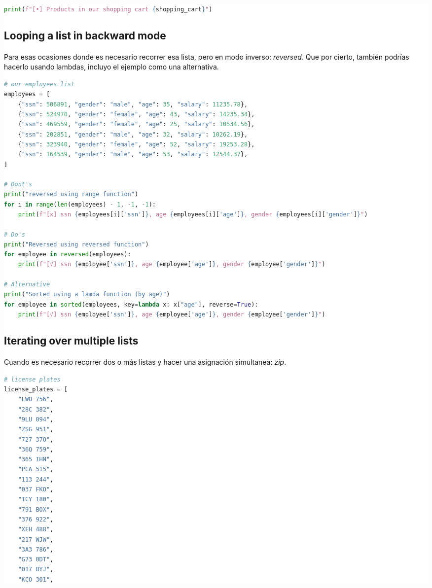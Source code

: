 ```python
print(f"[•] Products in our shopping cart {shopping_cart}")

```

## Looping a list in backward mode

Para esas ocasiones donde es necesario recorrer esa lista, pero en modo inverso: *reversed*.
Que por cierto, también podrías hacerlo usando lambdas, incluyo el ejemplo como una alternativa.

```python
# our employees list
employees = [
    {"ssn": 506891, "gender": "male", "age": 35, "salary": 11235.78},
    {"ssn": 524970, "gender": "female", "age": 43, "salary": 14235.34},
    {"ssn": 469559, "gender": "female", "age": 25, "salary": 10534.56},
    {"ssn": 202851, "gender": "male", "age": 32, "salary": 10262.19},
    {"ssn": 323940, "gender": "female", "age": 52, "salary": 19253.28},
    {"ssn": 164539, "gender": "male", "age": 53, "salary": 12544.37},
]

# Dont's
print("reversed using range function")
for i in range(len(employees) - 1, -1, -1):
    print(f"[x] ssn {employees[i]['ssn']}, age {employees[i]['age']}, gender {employees[i]['gender']}")

# Do's
print("Reversed using reversed function")
for employee in reversed(employees):
    print(f"[√] ssn {employee['ssn']}, age {employee['age']}, gender {employee['gender']}")

# Alternative
print("Sorted using a lamda function (by age)")
for employee in sorted(employees, key=lambda x: x["age"], reverse=True):
    print(f"[√] ssn {employee['ssn']}, age {employee['age']}, gender {employee['gender']}")

```

## Iterating over multiple lists

Cuando es necesario recorrer dos o más listas y hacer una asignación simultanea: *zip*.

```python
# license plates
license_plates = [
    "LWO 756",
    "28C 382",
    "9LU 094",
    "ZSG 951",
    "727 37O",
    "36Q 759",
    "365 IHN",
    "PCA 515",
    "113 244",
    "037 FKO",
    "TCY 180",
    "791 BOX",
    "376 922",
    "XFH 488",
    "217 WJW",
    "3A3 786",
    "G73 0DT",
    "017 OYJ",
    "KCO 301",
```